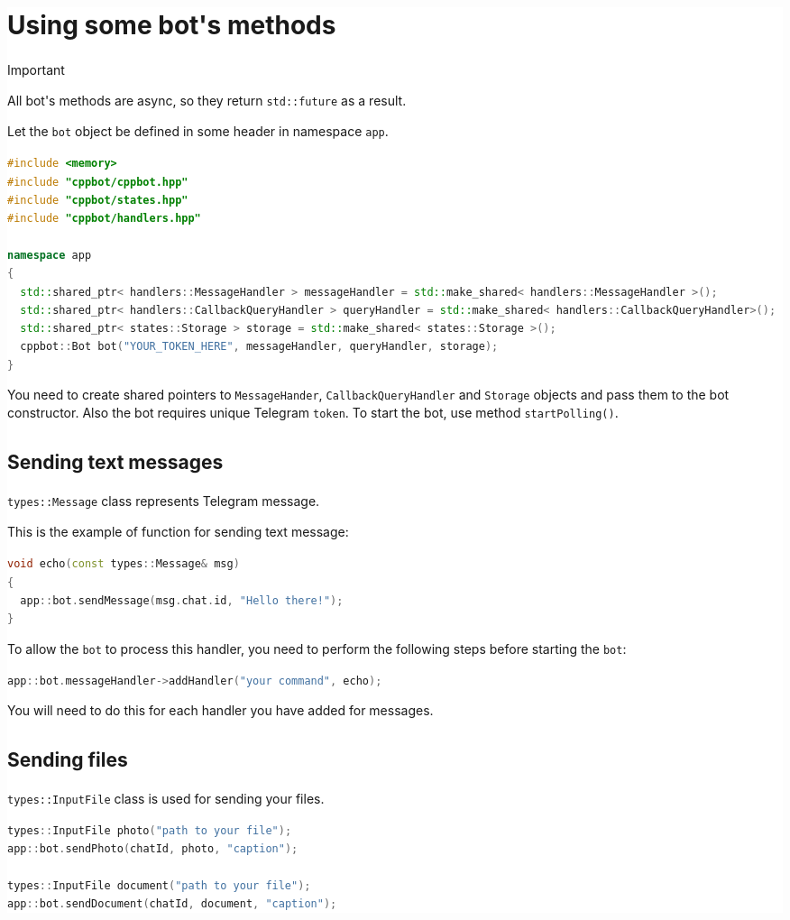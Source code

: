 # Using some bot's methods
> [!IMPORTANT]
> All bot's methods are async, so they return ```std::future``` as a result.

Let the ```bot``` object be defined in some header in namespace ```app```.
```c++
#include <memory>
#include "cppbot/cppbot.hpp"
#include "cppbot/states.hpp"
#include "cppbot/handlers.hpp"

namespace app
{
  std::shared_ptr< handlers::MessageHandler > messageHandler = std::make_shared< handlers::MessageHandler >();
  std::shared_ptr< handlers::CallbackQueryHandler > queryHandler = std::make_shared< handlers::CallbackQueryHandler>();
  std::shared_ptr< states::Storage > storage = std::make_shared< states::Storage >();
  cppbot::Bot bot("YOUR_TOKEN_HERE", messageHandler, queryHandler, storage);
}
```
You need to create shared pointers to ```MessageHander```, ```CallbackQueryHandler``` and ```Storage``` objects and pass them to the bot constructor. Also the bot requires unique Telegram ```token```.
To start the bot, use method ```startPolling()```.

## Sending text messages
```types::Message``` class represents Telegram message.

This is the example of function for sending text message:
```c++
void echo(const types::Message& msg)
{  
  app::bot.sendMessage(msg.chat.id, "Hello there!"); 
}
```

To allow the ```bot``` to process this handler, you need to perform the following steps before starting the ```bot```:
```c++
app::bot.messageHandler->addHandler("your command", echo);
```
You will need to do this for each handler you have added for messages.

## Sending files
```types::InputFile``` class is used for sending your files.
```c++
types::InputFile photo("path to your file");
app::bot.sendPhoto(chatId, photo, "caption");

types::InputFile document("path to your file");
app::bot.sendDocument(chatId, document, "caption");
```
